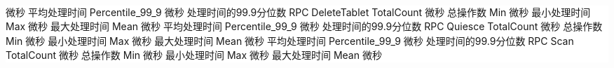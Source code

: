 <td >微秒</td>
<td >平均处理时间</td>
</tr><tr>
<td >Percentile_99_9</td>
<td >微秒</td>
<td >处理时间的99.9分位数</td>
</tr><tr>
<td rowspan=5>RPC DeleteTablet</td>
<td >TotalCount</td>
<td >微秒</td>
<td >总操作数</td>
</tr><tr>
<td >Min</td>
<td >微秒</td>
<td >最小处理时间</td>
</tr><tr>
<td >Max</td>
<td >微秒</td>
<td >最大处理时间</td>
</tr><tr>
<td >Mean</td>
<td >微秒</td>
<td >平均处理时间</td>
</tr><tr>
<td >Percentile_99_9</td>
<td >微秒</td>
<td >处理时间的99.9分位数</td>
</tr><tr>
<td rowspan=5>RPC Quiesce</td>
<td >TotalCount</td>
<td >微秒</td>
<td >总操作数</td>
</tr><tr>
<td >Min</td>
<td >微秒</td>
<td >最小处理时间</td>
</tr><tr>
<td >Max</td>
<td >微秒</td>
<td >最大处理时间</td>
</tr><tr>
<td >Mean</td>
<td >微秒</td>
<td >平均处理时间</td>
</tr><tr>
<td >Percentile_99_9</td>
<td >微秒</td>
<td >处理时间的99.9分位数</td>
</tr><tr>
<td rowspan=5>RPC Scan</td>
<td >TotalCount</td>
<td >微秒</td>
<td >总操作数</td>
</tr><tr>
<td >Min</td>
<td >微秒</td>
<td >最小处理时间</td>
</tr><tr>
<td >Max</td>
<td >微秒</td>
<td >最大处理时间</td>
</tr><tr>
<td >Mean</td>
<td >微秒</td>